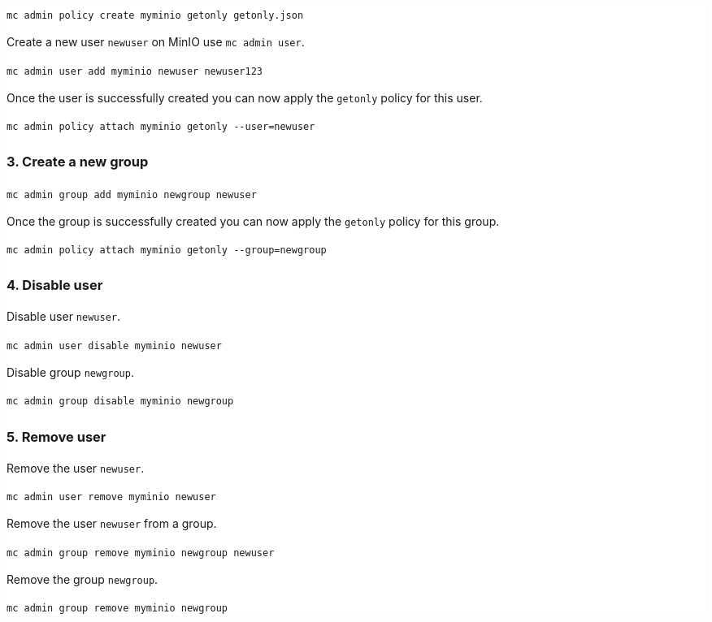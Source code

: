 ```
mc admin policy create myminio getonly getonly.json
```

Create a new user `newuser` on MinIO use `mc admin user`.

```
mc admin user add myminio newuser newuser123
```

Once the user is successfully created you can now apply the `getonly` policy for this user.

```
mc admin policy attach myminio getonly --user=newuser
```

### 3. Create a new group

```
mc admin group add myminio newgroup newuser
```

Once the group is successfully created you can now apply the `getonly` policy for this group.

```
mc admin policy attach myminio getonly --group=newgroup
```

### 4. Disable user

Disable user `newuser`.

```
mc admin user disable myminio newuser
```

Disable group `newgroup`.

```
mc admin group disable myminio newgroup
```

### 5. Remove user

Remove the user `newuser`.

```
mc admin user remove myminio newuser
```

Remove the user `newuser` from a group.

```
mc admin group remove myminio newgroup newuser
```

Remove the group `newgroup`.

```
mc admin group remove myminio newgroup
```
